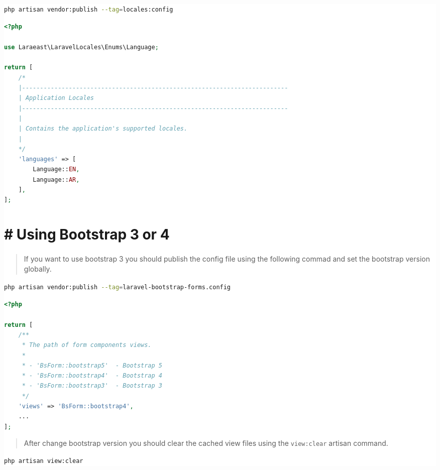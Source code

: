 ```bash
php artisan vendor:publish --tag=locales:config
```
```php
<?php

use Laraeast\LaravelLocales\Enums\Language;

return [
    /*
    |--------------------------------------------------------------------------
    | Application Locales
    |--------------------------------------------------------------------------
    |
    | Contains the application's supported locales.
    |
    */
    'languages' => [
        Language::EN,
        Language::AR,
    ],
];
```

<a name="bootstrap3"></a>
# # Using Bootstrap 3 or 4

> If you want to use bootstrap 3 you should publish the config file using the following commad and set the bootstrap version globally.

```bash
php artisan vendor:publish --tag=laravel-bootstrap-forms.config
```
```php
<?php

return [
    /**
     * The path of form components views.
     *
     * - 'BsForm::bootstrap5'  - Bootstrap 5
     * - 'BsForm::bootstrap4'  - Bootstrap 4
     * - 'BsForm::bootstrap3'  - Bootstrap 3
     */
    'views' => 'BsForm::bootstrap4',
    ...
];
```

> After change bootstrap version you should clear the cached view files using the `view:clear` artisan command.

```bash
php artisan view:clear
```
